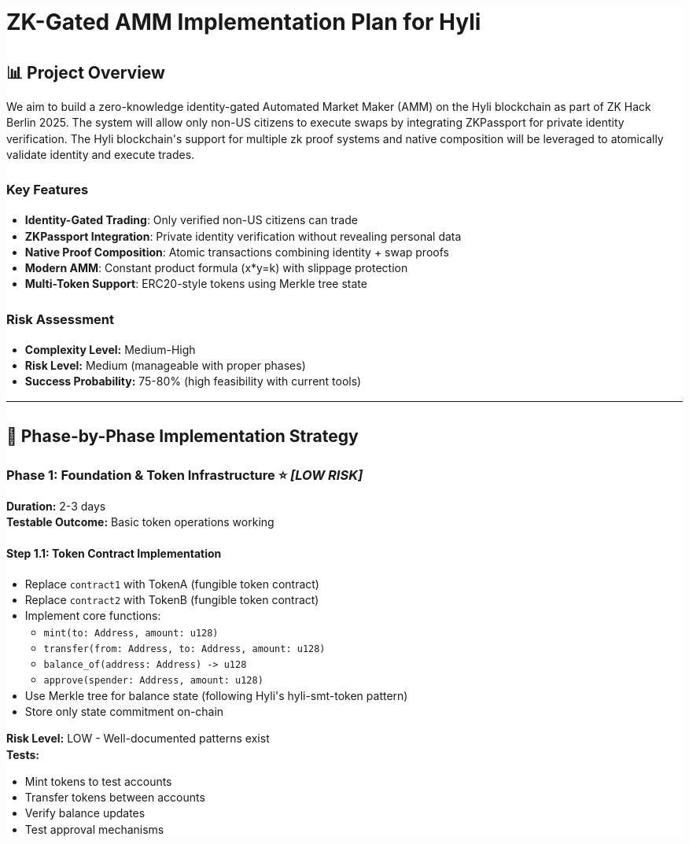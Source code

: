 # ZK-Gated AMM Implementation Plan for Hyli

## 📊 Project Overview

We aim to build a zero-knowledge identity-gated Automated Market Maker (AMM) on the Hyli blockchain as part of ZK Hack Berlin 2025. The system will allow only non-US citizens to execute swaps by integrating ZKPassport for private identity verification. The Hyli blockchain's support for multiple zk proof systems and native composition will be leveraged to atomically validate identity and execute trades.

### Key Features
- **Identity-Gated Trading**: Only verified non-US citizens can trade
- **ZKPassport Integration**: Private identity verification without revealing personal data
- **Native Proof Composition**: Atomic transactions combining identity + swap proofs
- **Modern AMM**: Constant product formula (x*y=k) with slippage protection
- **Multi-Token Support**: ERC20-style tokens using Merkle tree state

### Risk Assessment
- **Complexity Level:** Medium-High
- **Risk Level:** Medium (manageable with proper phases)
- **Success Probability:** 75-80% (high feasibility with current tools)

---

## 🎯 Phase-by-Phase Implementation Strategy

### Phase 1: Foundation & Token Infrastructure ⭐ *[LOW RISK]*
**Duration:** 2-3 days  
**Testable Outcome:** Basic token operations working

#### Step 1.1: Token Contract Implementation
- Replace `contract1` with TokenA (fungible token contract)
- Replace `contract2` with TokenB (fungible token contract)
- Implement core functions:
  - `mint(to: Address, amount: u128)`
  - `transfer(from: Address, to: Address, amount: u128)`
  - `balance_of(address: Address) -> u128`
  - `approve(spender: Address, amount: u128)`
- Use Merkle tree for balance state (following Hyli's hyli-smt-token pattern)
- Store only state commitment on-chain

**Risk Level:** LOW - Well-documented patterns exist  
**Tests:**
- Mint tokens to test accounts
- Transfer tokens between accounts
- Verify balance updates
- Test approval mechanisms
